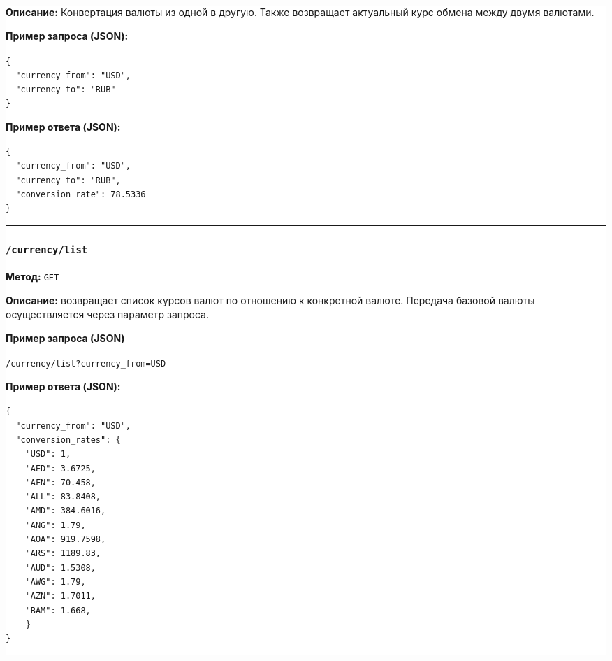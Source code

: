 **Описание:** Конвертация валюты из одной в другую. Также возвращает актуальный курс обмена между двумя валютами.

**Пример запроса (JSON):**

```
{
  "currency_from": "USD",
  "currency_to": "RUB"
}
```

**Пример ответа (JSON):**

```
{
  "currency_from": "USD",
  "currency_to": "RUB",
  "conversion_rate": 78.5336
}
```

---

### `/currency/list`

**Метод:** `GET`

**Описание:** возвращает список курсов валют по отношению к конкретной валюте. Передача базовой валюты осуществляется через параметр запроса.

**Пример запроса (JSON)**

```
/currency/list?currency_from=USD
```


**Пример ответа (JSON):**

```
{
  "currency_from": "USD",
  "conversion_rates": {
    "USD": 1,
    "AED": 3.6725,
    "AFN": 70.458,
    "ALL": 83.8408,
    "AMD": 384.6016,
    "ANG": 1.79,
    "AOA": 919.7598,
    "ARS": 1189.83,
    "AUD": 1.5308,
    "AWG": 1.79,
    "AZN": 1.7011,
    "BAM": 1.668,
    }
}
```

---